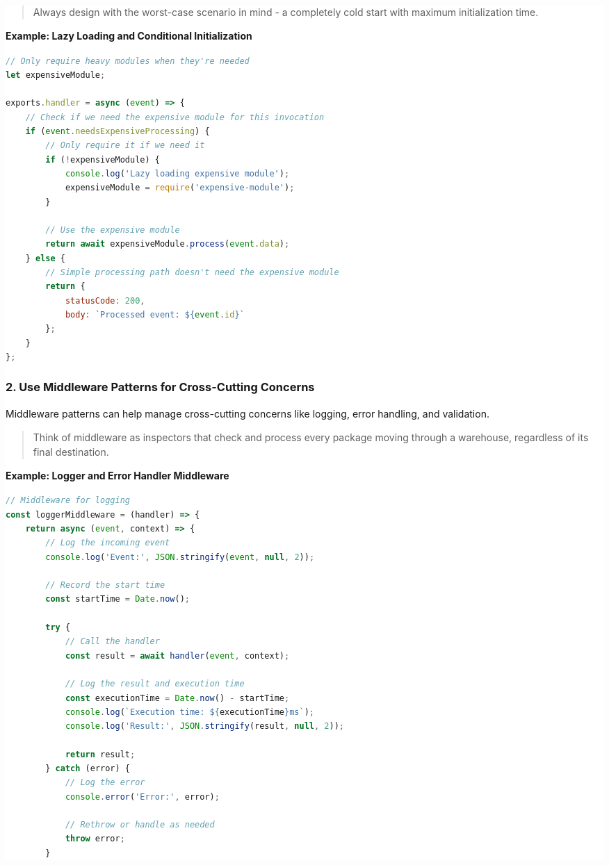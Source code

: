 > Always design with the worst-case scenario in mind - a completely cold start with maximum initialization time.

**Example: Lazy Loading and Conditional Initialization**

```javascript
// Only require heavy modules when they're needed
let expensiveModule;

exports.handler = async (event) => {
    // Check if we need the expensive module for this invocation
    if (event.needsExpensiveProcessing) {
        // Only require it if we need it
        if (!expensiveModule) {
            console.log('Lazy loading expensive module');
            expensiveModule = require('expensive-module');
        }
      
        // Use the expensive module
        return await expensiveModule.process(event.data);
    } else {
        // Simple processing path doesn't need the expensive module
        return {
            statusCode: 200,
            body: `Processed event: ${event.id}`
        };
    }
};
```

### 2. Use Middleware Patterns for Cross-Cutting Concerns

Middleware patterns can help manage cross-cutting concerns like logging, error handling, and validation.

> Think of middleware as inspectors that check and process every package moving through a warehouse, regardless of its final destination.

**Example: Logger and Error Handler Middleware**

```javascript
// Middleware for logging
const loggerMiddleware = (handler) => {
    return async (event, context) => {
        // Log the incoming event
        console.log('Event:', JSON.stringify(event, null, 2));
      
        // Record the start time
        const startTime = Date.now();
      
        try {
            // Call the handler
            const result = await handler(event, context);
          
            // Log the result and execution time
            const executionTime = Date.now() - startTime;
            console.log(`Execution time: ${executionTime}ms`);
            console.log('Result:', JSON.stringify(result, null, 2));
          
            return result;
        } catch (error) {
            // Log the error
            console.error('Error:', error);
          
            // Rethrow or handle as needed
            throw error;
        }
```